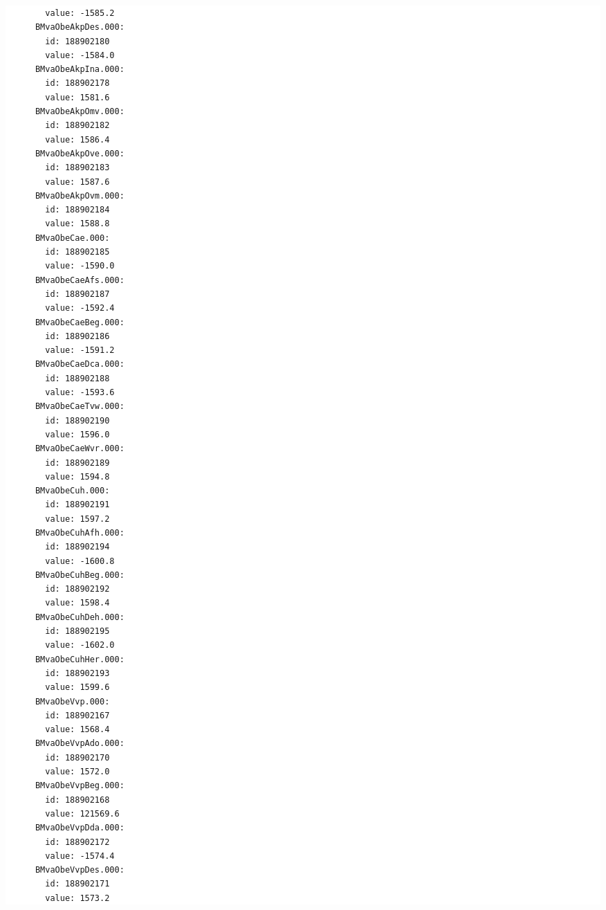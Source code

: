            value: -1585.2
          BMvaObeAkpDes.000:
            id: 188902180
            value: -1584.0
          BMvaObeAkpIna.000:
            id: 188902178
            value: 1581.6
          BMvaObeAkpOmv.000:
            id: 188902182
            value: 1586.4
          BMvaObeAkpOve.000:
            id: 188902183
            value: 1587.6
          BMvaObeAkpOvm.000:
            id: 188902184
            value: 1588.8
          BMvaObeCae.000:
            id: 188902185
            value: -1590.0
          BMvaObeCaeAfs.000:
            id: 188902187
            value: -1592.4
          BMvaObeCaeBeg.000:
            id: 188902186
            value: -1591.2
          BMvaObeCaeDca.000:
            id: 188902188
            value: -1593.6
          BMvaObeCaeTvw.000:
            id: 188902190
            value: 1596.0
          BMvaObeCaeWvr.000:
            id: 188902189
            value: 1594.8
          BMvaObeCuh.000:
            id: 188902191
            value: 1597.2
          BMvaObeCuhAfh.000:
            id: 188902194
            value: -1600.8
          BMvaObeCuhBeg.000:
            id: 188902192
            value: 1598.4
          BMvaObeCuhDeh.000:
            id: 188902195
            value: -1602.0
          BMvaObeCuhHer.000:
            id: 188902193
            value: 1599.6
          BMvaObeVvp.000:
            id: 188902167
            value: 1568.4
          BMvaObeVvpAdo.000:
            id: 188902170
            value: 1572.0
          BMvaObeVvpBeg.000:
            id: 188902168
            value: 121569.6
          BMvaObeVvpDda.000:
            id: 188902172
            value: -1574.4
          BMvaObeVvpDes.000:
            id: 188902171
            value: 1573.2
